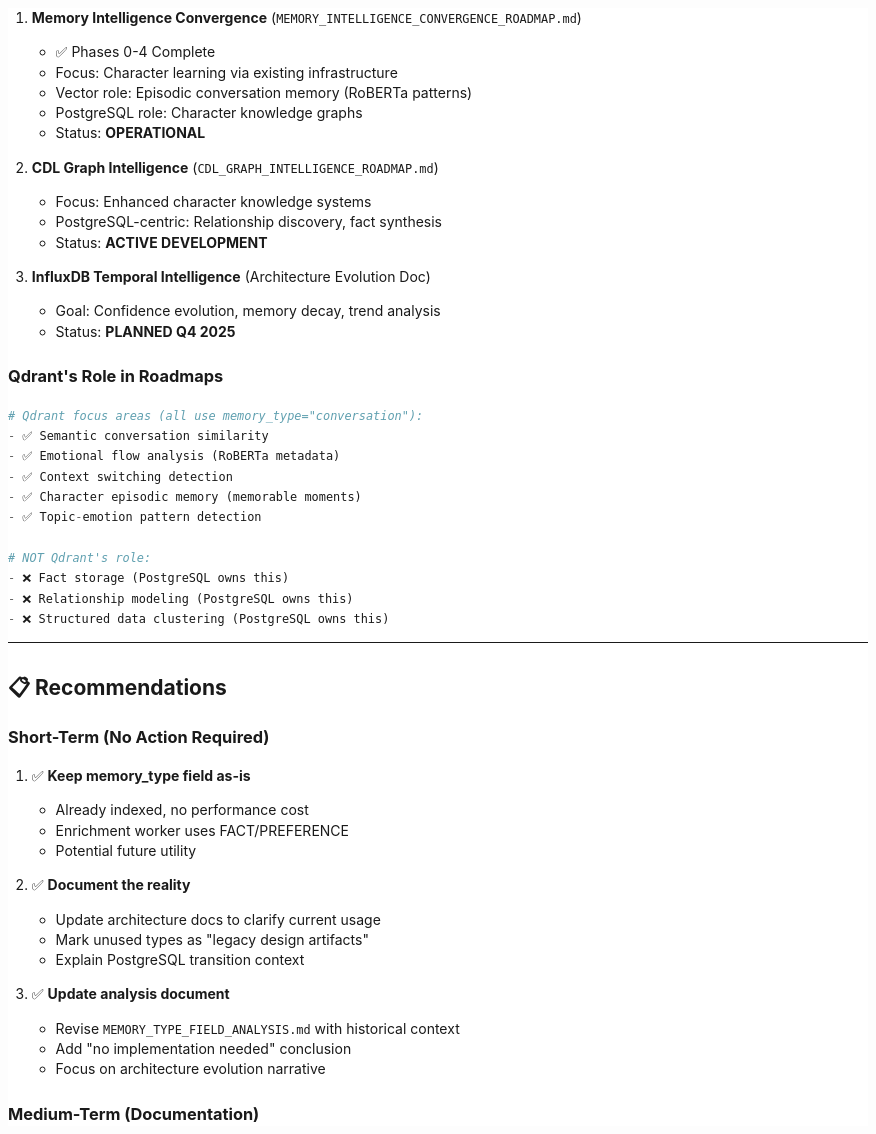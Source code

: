 1. **Memory Intelligence Convergence** (`MEMORY_INTELLIGENCE_CONVERGENCE_ROADMAP.md`)
   - ✅ Phases 0-4 Complete
   - Focus: Character learning via existing infrastructure
   - Vector role: Episodic conversation memory (RoBERTa patterns)
   - PostgreSQL role: Character knowledge graphs
   - Status: **OPERATIONAL**

2. **CDL Graph Intelligence** (`CDL_GRAPH_INTELLIGENCE_ROADMAP.md`)
   - Focus: Enhanced character knowledge systems
   - PostgreSQL-centric: Relationship discovery, fact synthesis
   - Status: **ACTIVE DEVELOPMENT**

3. **InfluxDB Temporal Intelligence** (Architecture Evolution Doc)
   - Goal: Confidence evolution, memory decay, trend analysis
   - Status: **PLANNED Q4 2025**

### **Qdrant's Role in Roadmaps**

```python
# Qdrant focus areas (all use memory_type="conversation"):
- ✅ Semantic conversation similarity
- ✅ Emotional flow analysis (RoBERTa metadata)
- ✅ Context switching detection
- ✅ Character episodic memory (memorable moments)
- ✅ Topic-emotion pattern detection

# NOT Qdrant's role:
- ❌ Fact storage (PostgreSQL owns this)
- ❌ Relationship modeling (PostgreSQL owns this)
- ❌ Structured data clustering (PostgreSQL owns this)
```

---

## 📋 Recommendations

### **Short-Term (No Action Required)**

1. ✅ **Keep memory_type field as-is**
   - Already indexed, no performance cost
   - Enrichment worker uses FACT/PREFERENCE
   - Potential future utility

2. ✅ **Document the reality**
   - Update architecture docs to clarify current usage
   - Mark unused types as "legacy design artifacts"
   - Explain PostgreSQL transition context

3. ✅ **Update analysis document**
   - Revise `MEMORY_TYPE_FIELD_ANALYSIS.md` with historical context
   - Add "no implementation needed" conclusion
   - Focus on architecture evolution narrative

### **Medium-Term (Documentation)**
